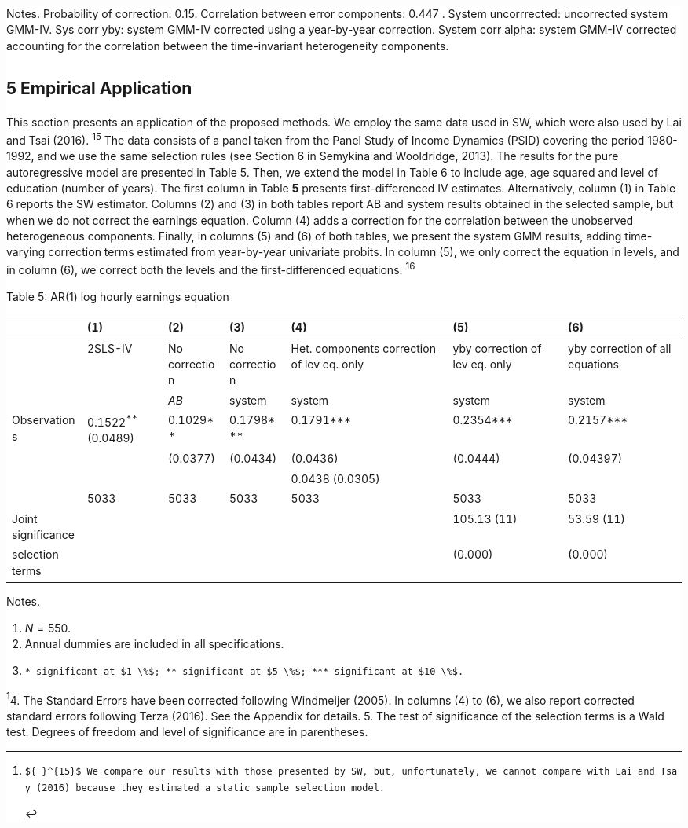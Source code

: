 Notes.
Probability of correction: 0.15.
Correlation between error components: 0.447 .
System uncorrrected: uncorrected system GMM-IV.
Sys corr yby: system GMM-IV corrected using a year-by-year correction.
System corr alpha: system GMM-IV corrected accounting for the correlation between the time-invariant heterogeneity components.

## 5 Empirical Application

This section presents an application of the proposed methods. We employ the same data used in SW, which were also used by Lai and Tsai (2016). ${ }^{15}$ The data consists of a panel taken from the Panel Study of Income Dynamics (PSID) covering the period 1980-1992, and we use the same selection rules (see Section 6 in Semykina and Wooldridge, 2013). The results for the pure autoregressive model are presented in Table 5. Then, we extend the model in Table 6 to include age, age squared and level of education (number of years). The first column in Table $\mathbf{5}$ presents first-differenced IV estimates. Alternatively, column (1) in Table 6 reports the SW estimator. Columns (2) and (3) in both tables report AB and system results obtained in the selected sample, but when we do not correct the earnings equation. Column (4) adds a correction for the correlation between the unobserved heterogeneous components. Finally, in columns (5) and (6) of both tables, we present the system GMM results, adding time-varying correction terms estimated from year-by-year univariate probits. In column (5), we only correct the equation in levels, and in column (6), we correct both the levels and the first-differenced equations. ${ }^{16}$

Table 5: AR(1) log hourly earnings equation

|  | (1) | (2) | (3) | (4) | (5) | (6) |
| :--- | :--- | :--- | :--- | :--- | :--- | :--- |
|  | 2SLS-IV | No correction | No correction | Het. components correction of lev eq. only | yby correction of lev eq. only | yby correction of all equations |
|  |  | $A B$ | system | system | system | system |
| Observations | $0.1522^{* *}$ (0.0489) | 0.1029** | 0.1798*** | 0.1791*** | 0.2354*** | 0.2157*** |
|  |  | (0.0377) | (0.0434) | (0.0436) | (0.0444) | (0.04397) |
|  |  |  |  | 0.0438 (0.0305) |  |  |
|  | 5033 | 5033 | 5033 | 5033 | 5033 | 5033 |
| Joint significance |  |  |  |  | 105.13 (11) | 53.59 (11) |
| selection terms |  |  |  |  | (0.000) | (0.000) |

Notes.

1. $N=550$.
2. Annual dummies are included in all specifications.
3.     * significant at $1 \%$; ** significant at $5 \%$; *** significant at $10 \%$.

[^11]4. The Standard Errors have been corrected following Windmeijer (2005). In columns (4) to (6), we also report corrected standard errors following Terza (2016). See the Appendix for details.
5. The test of significance of the selection terms is a Wald test. Degrees of freedom and level of significance are in parentheses.


[^0]:    *We are grateful to the Spanish Ministry of Economy for financial support through projects ECO2014-52238-R, and ECO2017-83668-R. We are also grateful to Manuel Arellano, Badi Baltagi and María Rochina-Barrachina for some very useful comments, to the seminar audience at UPF and to participants at the 2015 Annual Meeting of the International Applied Econometric Society held at Thessaloniki, especially to Frank Windmeijer and Juan M. Rodríguez-Poo. All remaining errors are our responsibility. The usual disclaimer applies.
[^1]:    ${ }^{1}$ For instance, following Terza (2016).
[^2]:    ${ }^{2}$ In another strand of research, theoretical papers have explored bias-corrected estimators for the static case (Fernández-Val and Vella, 2007).
[^3]:    ${ }^{4}$ Arellano et al. (1999) proposed the estimation of sample selection models conditioning on exogenous positive past outcomes and showed that the degree of selection is significantly reduced in economic models with persistence.
[^4]:    ${ }^{5}$ We use $x_{i t}^{*}$ to note that, even in the case of assuming exogeneity, the covariate could also be partially unobserved.
[^5]:    ${ }^{6}$ However, the results remain unchanged if we do generate these extra 13 observations and, thus, start the observed sample with an initial condition for each individual in the sample.
[^6]:    ${ }^{7}$ We used Roodman's proposal to collapse the number of instruments and we get very similar results in the empirical application.
[^7]:    ${ }^{10}$ Table A. 1 in the Appendix presents an analysis of the conditional expectation of the key moment conditions of the model for different values of $N, \rho$ and correlations between the error components and the autoregressive parameter.
[^8]:    ${ }^{11}$ We multiply either $\varepsilon_{i t}$ or $u_{i t}$ by a time-varying Bernoulli process taking either 1 or 2 .
[^9]:    ${ }^{13}$ See the Appendix for a proposal to correct the variance of the (corrected) GMM estimators following Terza (2016).
[^10]:    ${ }^{14}$ Strictly speaking, to recover the structural parameters of the selection equation, we should estimate a probit for each year based on a reduced form, where $d_{i t}^{*}$ is modeled as a function of all exogenous variables (the $z^{\prime} s$ ) and we predict the index $\hat{d}_{i t}^{*}$. Then, in a second stage, we estimate the structural parameters by within-groups, MD or GMM and compute the correction terms based on these two-stage estimates (see Bover and Arellano, 1997, or Labeaga, 1999). However, to keep the exercise as simple as possible, we compute the selection terms using reduced-form estimates for each period.
[^11]:    ${ }^{15}$ We compare our results with those presented by SW, but, unfortunately, we cannot compare with Lai and Tsay (2016) because they estimated a static sample selection model.
[^12]:    ${ }^{17}$ Just for comparison, when we use up to the fourth lag instead of all lags of the log hourly earnings, we obtain the following coefficients: $0.178,0.093,0.020$ and -0.0002 for the lagged dependent variable, education, age and age squared, respectively. They compare with those in column 3 of Table 6.
[^13]:    ${ }^{18}$ An example with large $N$ (4739) small $T$ (6) can be found in Stewart (2007). He presents the results of the estimation of a dynamic panel data model with unbalanced data using GMM methods (Table V). He comments, p. 526, that the AB and system results are substantially identical.
[^14]:    subpanel (i.e., the subsamples with 4, 5, 6, 7, and so on, observations) and then recover the structural parameters by minimum distance.